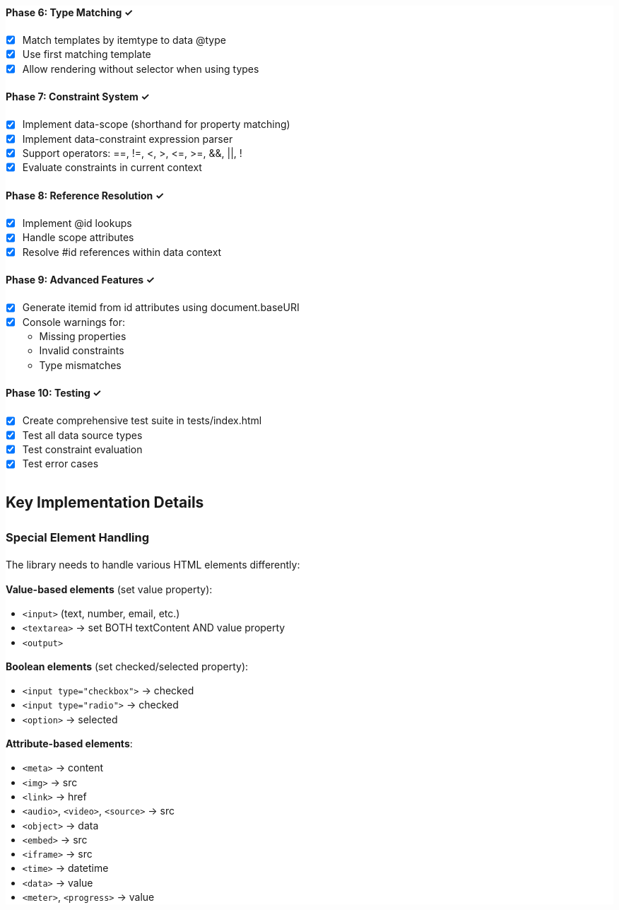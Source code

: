 #### Phase 6: Type Matching ✓
- [x] Match templates by itemtype to data @type
- [x] Use first matching template
- [x] Allow rendering without selector when using types

#### Phase 7: Constraint System ✓
- [x] Implement data-scope (shorthand for property matching)
- [x] Implement data-constraint expression parser
- [x] Support operators: ==, !=, <, >, <=, >=, &&, ||, !
- [x] Evaluate constraints in current context

#### Phase 8: Reference Resolution ✓
- [x] Implement @id lookups
- [x] Handle scope attributes
- [x] Resolve #id references within data context

#### Phase 9: Advanced Features ✓
- [x] Generate itemid from id attributes using document.baseURI
- [x] Console warnings for:
  - Missing properties
  - Invalid constraints
  - Type mismatches

#### Phase 10: Testing ✓
- [x] Create comprehensive test suite in tests/index.html
- [x] Test all data source types
- [x] Test constraint evaluation
- [x] Test error cases

## Key Implementation Details

### Special Element Handling
The library needs to handle various HTML elements differently:

**Value-based elements** (set value property):
- `<input>` (text, number, email, etc.)
- `<textarea>` → set BOTH textContent AND value property
- `<output>`

**Boolean elements** (set checked/selected property):
- `<input type="checkbox">` → checked
- `<input type="radio">` → checked
- `<option>` → selected

**Attribute-based elements**:
- `<meta>` → content
- `<img>` → src
- `<link>` → href
- `<audio>`, `<video>`, `<source>` → src
- `<object>` → data
- `<embed>` → src
- `<iframe>` → src
- `<time>` → datetime
- `<data>` → value
- `<meter>`, `<progress>` → value
